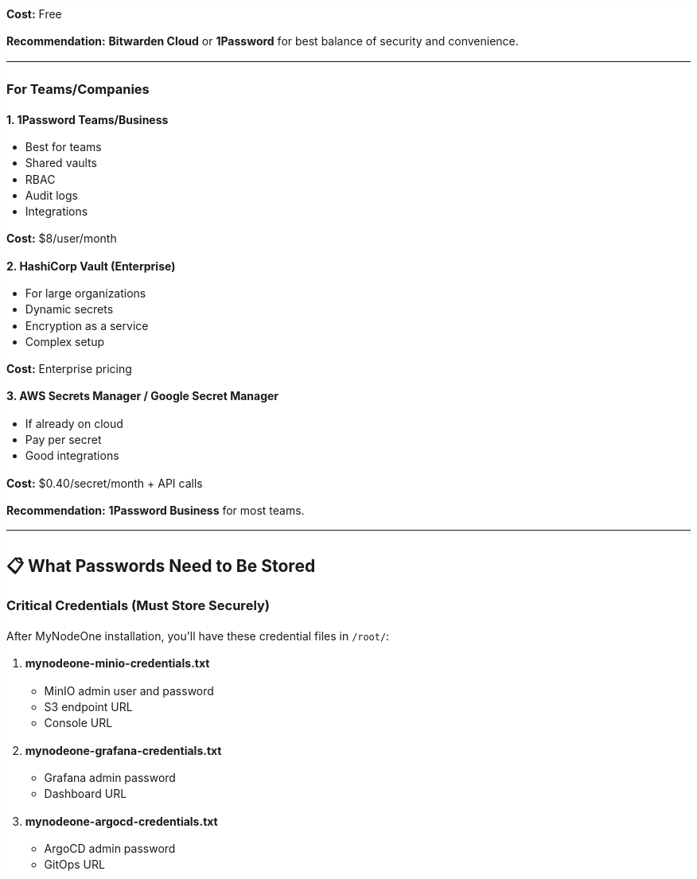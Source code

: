 **Cost:** Free

**Recommendation:** **Bitwarden Cloud** or **1Password** for best balance of security and convenience.

---

### For Teams/Companies

**1. 1Password Teams/Business**
- Best for teams
- Shared vaults
- RBAC
- Audit logs
- Integrations

**Cost:** $8/user/month

**2. HashiCorp Vault (Enterprise)**
- For large organizations
- Dynamic secrets
- Encryption as a service
- Complex setup

**Cost:** Enterprise pricing

**3. AWS Secrets Manager / Google Secret Manager**
- If already on cloud
- Pay per secret
- Good integrations

**Cost:** $0.40/secret/month + API calls

**Recommendation:** **1Password Business** for most teams.

---

## 📋 What Passwords Need to Be Stored

### Critical Credentials (Must Store Securely)

After MyNodeOne installation, you'll have these credential files in `/root/`:

1. **mynodeone-minio-credentials.txt**
   - MinIO admin user and password
   - S3 endpoint URL
   - Console URL

2. **mynodeone-grafana-credentials.txt**
   - Grafana admin password
   - Dashboard URL

3. **mynodeone-argocd-credentials.txt**
   - ArgoCD admin password
   - GitOps URL
